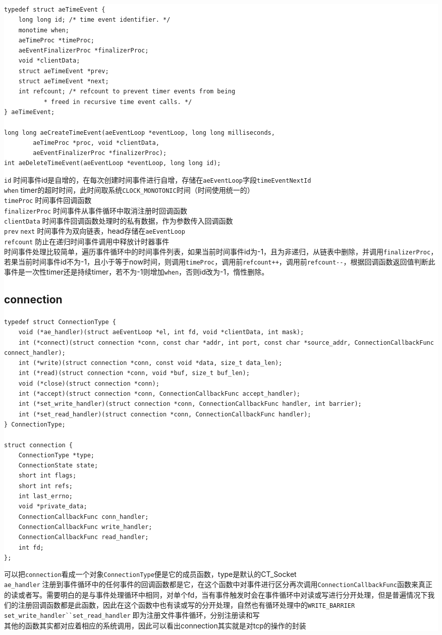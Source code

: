 ```
typedef struct aeTimeEvent {
    long long id; /* time event identifier. */
    monotime when;
    aeTimeProc *timeProc;
    aeEventFinalizerProc *finalizerProc;
    void *clientData;
    struct aeTimeEvent *prev;
    struct aeTimeEvent *next;
    int refcount; /* refcount to prevent timer events from being
  		   * freed in recursive time event calls. */
} aeTimeEvent;

long long aeCreateTimeEvent(aeEventLoop *eventLoop, long long milliseconds,
        aeTimeProc *proc, void *clientData,
        aeEventFinalizerProc *finalizerProc);
int aeDeleteTimeEvent(aeEventLoop *eventLoop, long long id);
```
`id` 时间事件id是自增的，在每次创建时间事件进行自增，存储在`aeEventLoop`字段`timeEventNextId`  
`when` timer的超时时间，此时间取系统`CLOCK_MONOTONIC`时间（时间使用统一的）  
`timeProc` 时间事件回调函数  
`finalizerProc` 时间事件从事件循环中取消注册时回调函数  
`clientData`  时间事件回调函数处理时的私有数据，作为参数传入回调函数  
`prev` `next` 时间事件为双向链表，head存储在`aeEventLoop`  
`refcount` 防止在递归时间事件调用中释放计时器事件  
时间事件处理比较简单，遍历事件循环中的时间事件列表，如果当前时间事件id为-1，且为非递归，从链表中删除，并调用`finalizerProc`，若果当前时间事件id不为-1，且小于等于now时间，则调用`timeProc`，调用前`refcount++`，调用前`refcount--`，根据回调函数返回值判断此事件是一次性timer还是持续timer，若不为-1则增加`when`，否则id改为-1，惰性删除。

## connection
```
typedef struct ConnectionType {
    void (*ae_handler)(struct aeEventLoop *el, int fd, void *clientData, int mask);
    int (*connect)(struct connection *conn, const char *addr, int port, const char *source_addr, ConnectionCallbackFunc connect_handler);
    int (*write)(struct connection *conn, const void *data, size_t data_len);
    int (*read)(struct connection *conn, void *buf, size_t buf_len);
    void (*close)(struct connection *conn);
    int (*accept)(struct connection *conn, ConnectionCallbackFunc accept_handler);
    int (*set_write_handler)(struct connection *conn, ConnectionCallbackFunc handler, int barrier);
    int (*set_read_handler)(struct connection *conn, ConnectionCallbackFunc handler);
} ConnectionType;

struct connection {
    ConnectionType *type;
    ConnectionState state;
    short int flags;
    short int refs;
    int last_errno;
    void *private_data;
    ConnectionCallbackFunc conn_handler;
    ConnectionCallbackFunc write_handler;
    ConnectionCallbackFunc read_handler;
    int fd;
};
```
可以把`connection`看成一个对象`ConnectionType`便是它的成员函数，type是默认的CT_Socket  
`ae_handler` 注册到事件循环中的任何事件的回调函数都是它，在这个函数中对事件进行区分再次调用`ConnectionCallbackFunc`函数来真正的读或者写。需要明白的是与事件处理循环中相同，对单个fd，当有事件触发时会在事件循环中对读或写进行分开处理，但是普遍情况下我们的注册回调函数都是此函数，因此在这个函数中也有读或写的分开处理，自然也有循环处理中的`WRITE_BARRIER`    
`set_write_handler``set_read_handler` 即为注册文件事件循环，分别注册读和写  
其他的函数其实都对应着相应的系统调用，因此可以看出connection其实就是对tcp的操作的封装
